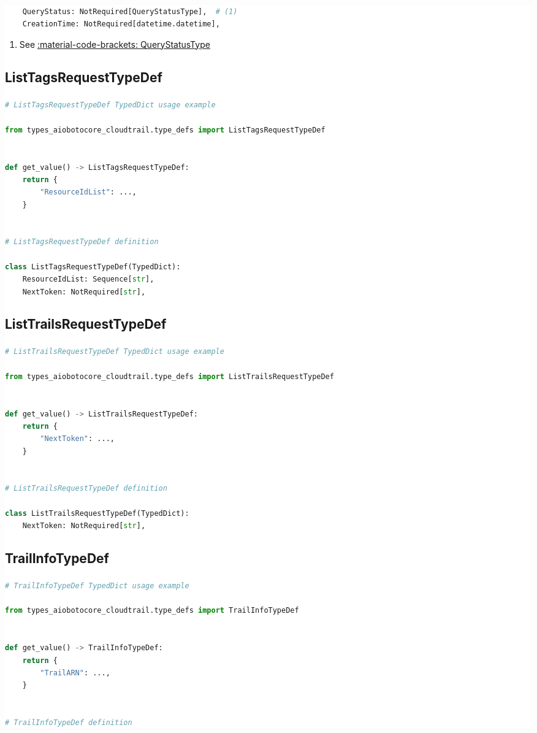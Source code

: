```python
    QueryStatus: NotRequired[QueryStatusType],  # (1)
    CreationTime: NotRequired[datetime.datetime],
```

1. See [:material-code-brackets: QueryStatusType](./literals.md#querystatustype)

## ListTagsRequestTypeDef

```python
# ListTagsRequestTypeDef TypedDict usage example

from types_aiobotocore_cloudtrail.type_defs import ListTagsRequestTypeDef


def get_value() -> ListTagsRequestTypeDef:
    return {
        "ResourceIdList": ...,
    }


# ListTagsRequestTypeDef definition

class ListTagsRequestTypeDef(TypedDict):
    ResourceIdList: Sequence[str],
    NextToken: NotRequired[str],
```


## ListTrailsRequestTypeDef

```python
# ListTrailsRequestTypeDef TypedDict usage example

from types_aiobotocore_cloudtrail.type_defs import ListTrailsRequestTypeDef


def get_value() -> ListTrailsRequestTypeDef:
    return {
        "NextToken": ...,
    }


# ListTrailsRequestTypeDef definition

class ListTrailsRequestTypeDef(TypedDict):
    NextToken: NotRequired[str],
```


## TrailInfoTypeDef

```python
# TrailInfoTypeDef TypedDict usage example

from types_aiobotocore_cloudtrail.type_defs import TrailInfoTypeDef


def get_value() -> TrailInfoTypeDef:
    return {
        "TrailARN": ...,
    }


# TrailInfoTypeDef definition

```